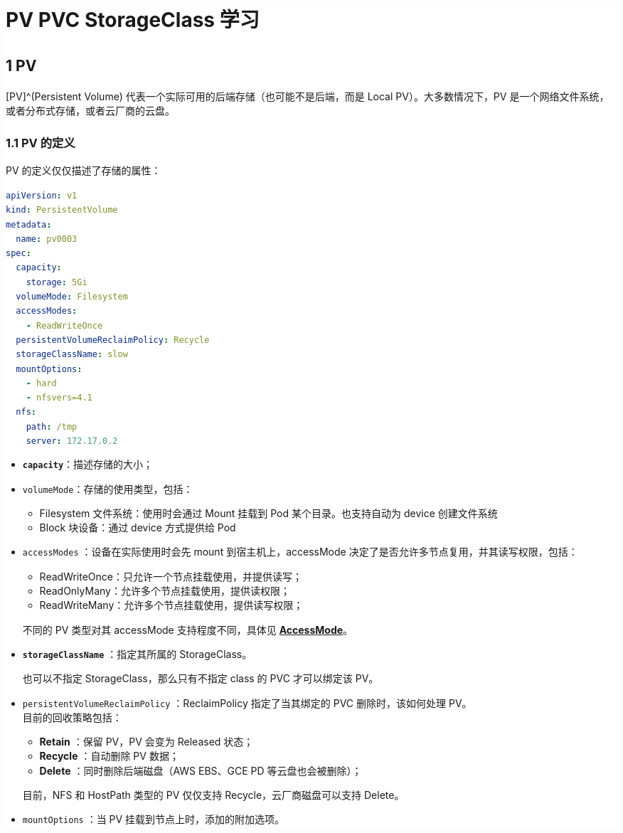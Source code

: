 # PV PVC StorageClass 学习



## 1 PV
[PV]^(Persistent Volume) 代表一个实际可用的后端存储（也可能不是后端，而是 Local PV）。大多数情况下，PV 是一个网络文件系统，或者分布式存储，或者云厂商的云盘。

### 1.1 PV 的定义
PV 的定义仅仅描述了存储的属性：
```yaml
apiVersion: v1
kind: PersistentVolume
metadata:
  name: pv0003
spec:
  capacity:
    storage: 5Gi
  volumeMode: Filesystem
  accessModes:
    - ReadWriteOnce
  persistentVolumeReclaimPolicy: Recycle
  storageClassName: slow
  mountOptions:
    - hard
    - nfsvers=4.1
  nfs:
    path: /tmp
    server: 172.17.0.2
```
* **`capacity`**：描述存储的大小；
* `volumeMode`：存储的使用类型，包括：
    * Filesystem 文件系统：使用时会通过 Mount 挂载到 Pod 某个目录。也支持自动为 device 创建文件系统
    * Block 块设备：通过 device 方式提供给 Pod
* `accessModes` ：设备在实际使用时会先 mount 到宿主机上，accessMode 决定了是否允许多节点复用，并其读写权限，包括：
    * ReadWriteOnce：只允许一个节点挂载使用，并提供读写；
    * ReadOnlyMany：允许多个节点挂载使用，提供读权限；
    * ReadWriteMany：允许多个节点挂载使用，提供读写权限；

	不同的 PV 类型对其 accessMode 支持程度不同，具体见 [**AccessMode**](https://kubernetes.io/docs/concepts/storage/persistent-volumes/#access-modes)。
* **`storageClassName`** ：指定其所属的 StorageClass。

  也可以不指定 StorageClass，那么只有不指定 class 的 PVC 才可以绑定该 PV。
* `persistentVolumeReclaimPolicy` ：ReclaimPolicy 指定了当其绑定的 PVC 删除时，该如何处理 PV。<br>
  目前的回收策略包括：
    * **Retain** ：保留 PV，PV 会变为 Released 状态；
    * **Recycle** ：自动删除 PV 数据；
    * **Delete** ：同时删除后端磁盘（AWS EBS、GCE PD 等云盘也会被删除）；
	
  目前，NFS 和 HostPath 类型的 PV 仅仅支持 Recycle，云厂商磁盘可以支持 Delete。
* `mountOptions` ：当 PV 挂载到节点上时，添加的附加选项。
